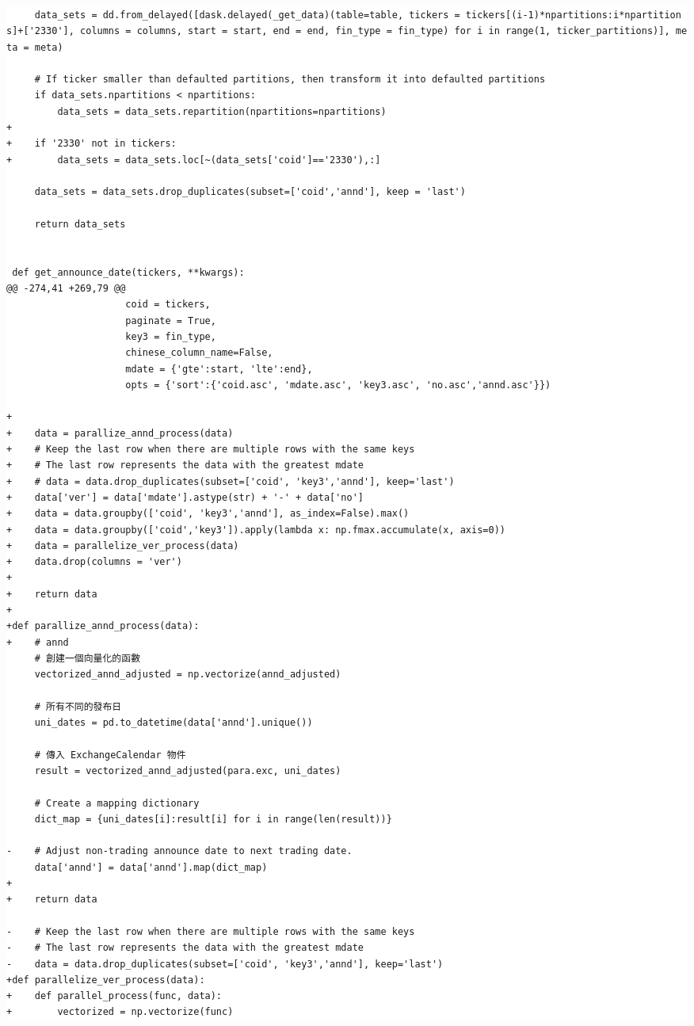 ```
     data_sets = dd.from_delayed([dask.delayed(_get_data)(table=table, tickers = tickers[(i-1)*npartitions:i*npartitions]+['2330'], columns = columns, start = start, end = end, fin_type = fin_type) for i in range(1, ticker_partitions)], meta = meta)
     
     # If ticker smaller than defaulted partitions, then transform it into defaulted partitions
     if data_sets.npartitions < npartitions:
         data_sets = data_sets.repartition(npartitions=npartitions)
+    
+    if '2330' not in tickers:
+        data_sets = data_sets.loc[~(data_sets['coid']=='2330'),:]
 
     data_sets = data_sets.drop_duplicates(subset=['coid','annd'], keep = 'last')
 
     return data_sets
 
 
 def get_announce_date(tickers, **kwargs):
@@ -274,41 +269,79 @@
                     coid = tickers,
                     paginate = True,
                     key3 = fin_type,
                     chinese_column_name=False, 
                     mdate = {'gte':start, 'lte':end},
                     opts = {'sort':{'coid.asc', 'mdate.asc', 'key3.asc', 'no.asc','annd.asc'}})
 
+    
+    data = parallize_annd_process(data)
+    # Keep the last row when there are multiple rows with the same keys
+    # The last row represents the data with the greatest mdate
+    # data = data.drop_duplicates(subset=['coid', 'key3','annd'], keep='last')
+    data['ver'] = data['mdate'].astype(str) + '-' + data['no']
+    data = data.groupby(['coid', 'key3','annd'], as_index=False).max()
+    data = data.groupby(['coid','key3']).apply(lambda x: np.fmax.accumulate(x, axis=0))
+    data = parallelize_ver_process(data)
+    data.drop(columns = 'ver')
+
+    return data
+
+def parallize_annd_process(data):
+    # annd
     # 創建一個向量化的函數
     vectorized_annd_adjusted = np.vectorize(annd_adjusted)
 
     # 所有不同的發布日
     uni_dates = pd.to_datetime(data['annd'].unique())
 
     # 傳入 ExchangeCalendar 物件
     result = vectorized_annd_adjusted(para.exc, uni_dates)
 
     # Create a mapping dictionary
     dict_map = {uni_dates[i]:result[i] for i in range(len(result))}
 
-    # Adjust non-trading announce date to next trading date.
     data['annd'] = data['annd'].map(dict_map)
+    
+    return data
 
-    # Keep the last row when there are multiple rows with the same keys
-    # The last row represents the data with the greatest mdate
-    data = data.drop_duplicates(subset=['coid', 'key3','annd'], keep='last')
+def parallelize_ver_process(data):
+    def parallel_process(func, data):
+        vectorized = np.vectorize(func)
```